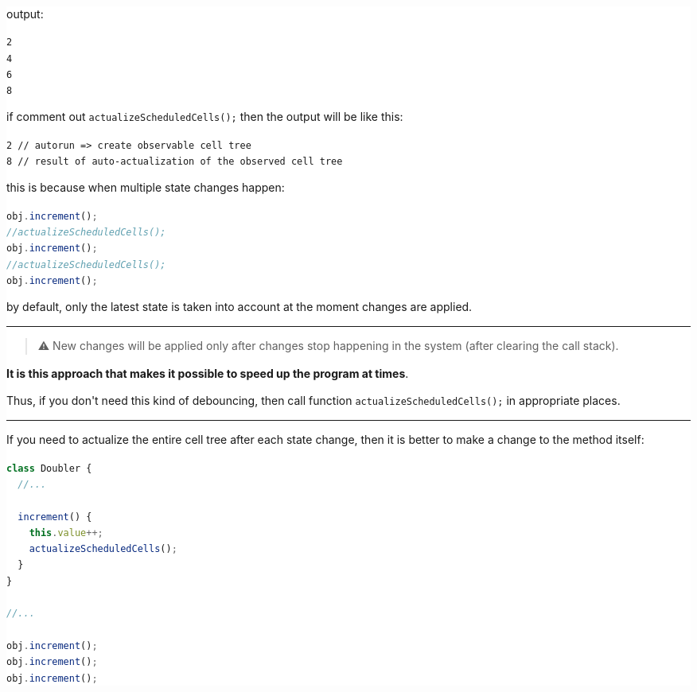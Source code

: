 output:

```shell
2
4
6
8
```

if comment out `actualizeScheduledCells();` then the output will be like this:

```shell
2 // autorun => create observable cell tree
8 // result of auto-actualization of the observed cell tree
```

this is because when multiple state changes happen:

```typescript
obj.increment();
//actualizeScheduledCells();
obj.increment();
//actualizeScheduledCells();
obj.increment();
```

by default, only the latest state is taken into account at the moment changes are applied.

---

> ⚠ New changes will be applied only after changes stop happening in the system (after clearing the call stack).

**It is this approach that makes it possible to speed up the program at times**.

Thus, if you don't need this kind of debouncing, then call function `actualizeScheduledCells();` in appropriate places.

---

If you need to actualize the entire cell tree after each state change, then it is better to make a change to the method itself:

```typescript
class Doubler {
  //...

  increment() {
    this.value++;
    actualizeScheduledCells();
  }
}

//...

obj.increment();
obj.increment();
obj.increment();
```
